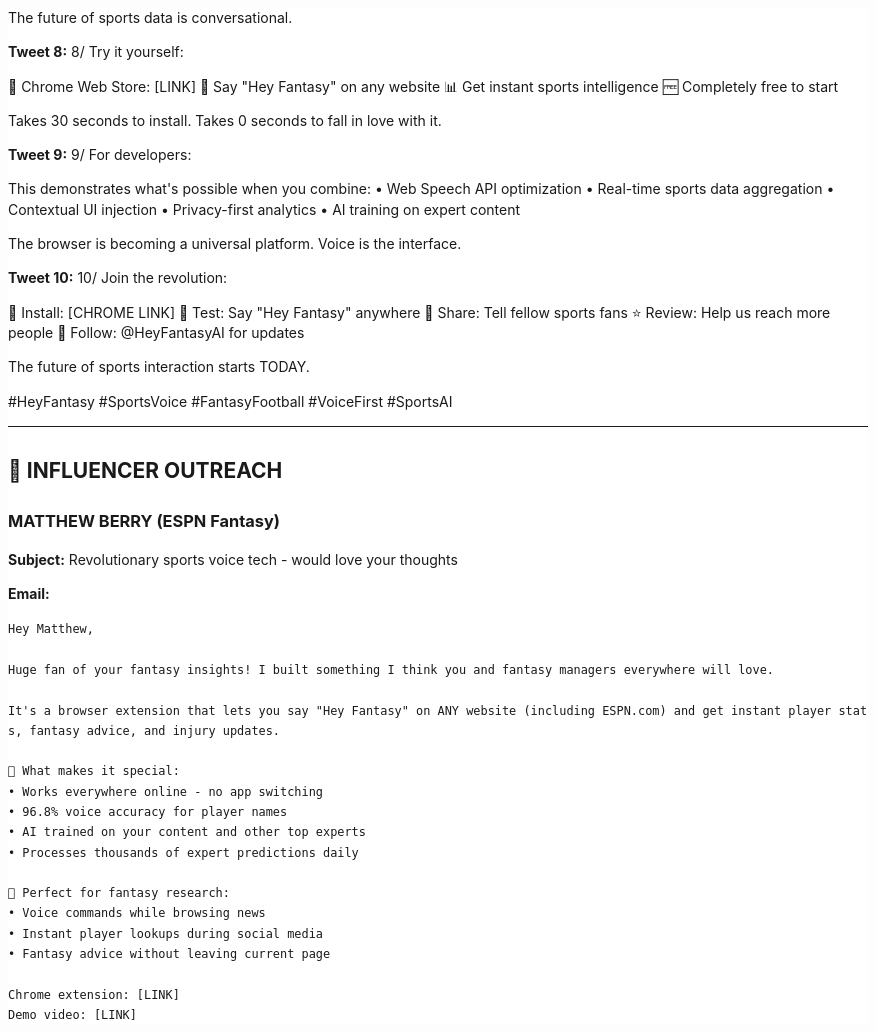 The future of sports data is conversational.

**Tweet 8:**
8/ Try it yourself:

🔗 Chrome Web Store: [LINK]
🎤 Say "Hey Fantasy" on any website
📊 Get instant sports intelligence
🆓 Completely free to start

Takes 30 seconds to install. Takes 0 seconds to fall in love with it.

**Tweet 9:**
9/ For developers:

This demonstrates what's possible when you combine:
• Web Speech API optimization
• Real-time sports data aggregation
• Contextual UI injection
• Privacy-first analytics
• AI training on expert content

The browser is becoming a universal platform. Voice is the interface.

**Tweet 10:**
10/ Join the revolution:

🚀 Install: [CHROME LINK]
🎤 Test: Say "Hey Fantasy" anywhere
📱 Share: Tell fellow sports fans
⭐ Review: Help us reach more people
🔔 Follow: @HeyFantasyAI for updates

The future of sports interaction starts TODAY.

#HeyFantasy #SportsVoice #FantasyFootball #VoiceFirst #SportsAI

---

## **📧 INFLUENCER OUTREACH**

### **MATTHEW BERRY (ESPN Fantasy)**

**Subject:** Revolutionary sports voice tech - would love your thoughts

**Email:**
```
Hey Matthew,

Huge fan of your fantasy insights! I built something I think you and fantasy managers everywhere will love.

It's a browser extension that lets you say "Hey Fantasy" on ANY website (including ESPN.com) and get instant player stats, fantasy advice, and injury updates.

🎤 What makes it special:
• Works everywhere online - no app switching
• 96.8% voice accuracy for player names
• AI trained on your content and other top experts
• Processes thousands of expert predictions daily

🎯 Perfect for fantasy research:
• Voice commands while browsing news
• Instant player lookups during social media
• Fantasy advice without leaving current page

Chrome extension: [LINK]
Demo video: [LINK]
```